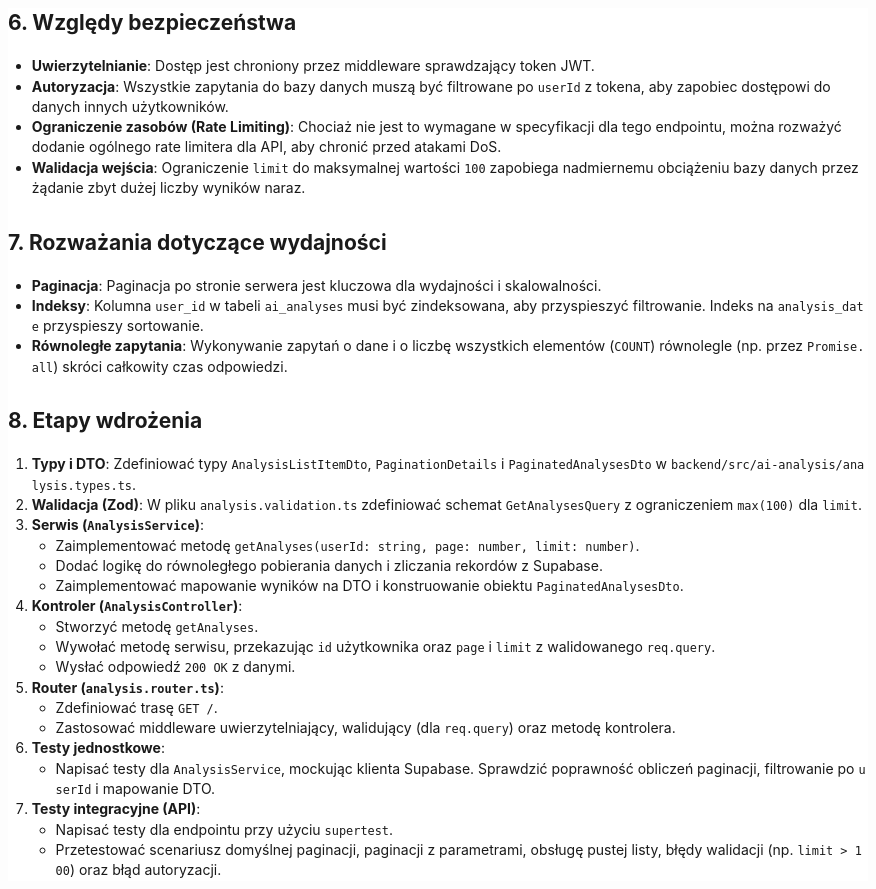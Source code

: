 ## 6. Względy bezpieczeństwa
- **Uwierzytelnianie**: Dostęp jest chroniony przez middleware sprawdzający token JWT.
- **Autoryzacja**: Wszystkie zapytania do bazy danych muszą być filtrowane po `userId` z tokena, aby zapobiec dostępowi do danych innych użytkowników.
- **Ograniczenie zasobów (Rate Limiting)**: Chociaż nie jest to wymagane w specyfikacji dla tego endpointu, można rozważyć dodanie ogólnego rate limitera dla API, aby chronić przed atakami DoS.
- **Walidacja wejścia**: Ograniczenie `limit` do maksymalnej wartości `100` zapobiega nadmiernemu obciążeniu bazy danych przez żądanie zbyt dużej liczby wyników naraz.

## 7. Rozważania dotyczące wydajności
- **Paginacja**: Paginacja po stronie serwera jest kluczowa dla wydajności i skalowalności.
- **Indeksy**: Kolumna `user_id` w tabeli `ai_analyses` musi być zindeksowana, aby przyspieszyć filtrowanie. Indeks na `analysis_date` przyspieszy sortowanie.
- **Równoległe zapytania**: Wykonywanie zapytań o dane i o liczbę wszystkich elementów (`COUNT`) równolegle (np. przez `Promise.all`) skróci całkowity czas odpowiedzi.

## 8. Etapy wdrożenia
1. **Typy i DTO**: Zdefiniować typy `AnalysisListItemDto`, `PaginationDetails` i `PaginatedAnalysesDto` w `backend/src/ai-analysis/analysis.types.ts`.
2. **Walidacja (Zod)**: W pliku `analysis.validation.ts` zdefiniować schemat `GetAnalysesQuery` z ograniczeniem `max(100)` dla `limit`.
3. **Serwis (`AnalysisService`)**:
   - Zaimplementować metodę `getAnalyses(userId: string, page: number, limit: number)`.
   - Dodać logikę do równoległego pobierania danych i zliczania rekordów z Supabase.
   - Zaimplementować mapowanie wyników na DTO i konstruowanie obiektu `PaginatedAnalysesDto`.
4. **Kontroler (`AnalysisController`)**:
   - Stworzyć metodę `getAnalyses`.
   - Wywołać metodę serwisu, przekazując `id` użytkownika oraz `page` i `limit` z walidowanego `req.query`.
   - Wysłać odpowiedź `200 OK` z danymi.
5. **Router (`analysis.router.ts`)**:
   - Zdefiniować trasę `GET /`.
   - Zastosować middleware uwierzytelniający, walidujący (dla `req.query`) oraz metodę kontrolera.
6. **Testy jednostkowe**:
   - Napisać testy dla `AnalysisService`, mockując klienta Supabase. Sprawdzić poprawność obliczeń paginacji, filtrowanie po `userId` i mapowanie DTO.
7. **Testy integracyjne (API)**:
   - Napisać testy dla endpointu przy użyciu `supertest`.
   - Przetestować scenariusz domyślnej paginacji, paginacji z parametrami, obsługę pustej listy, błędy walidacji (np. `limit > 100`) oraz błąd autoryzacji.
